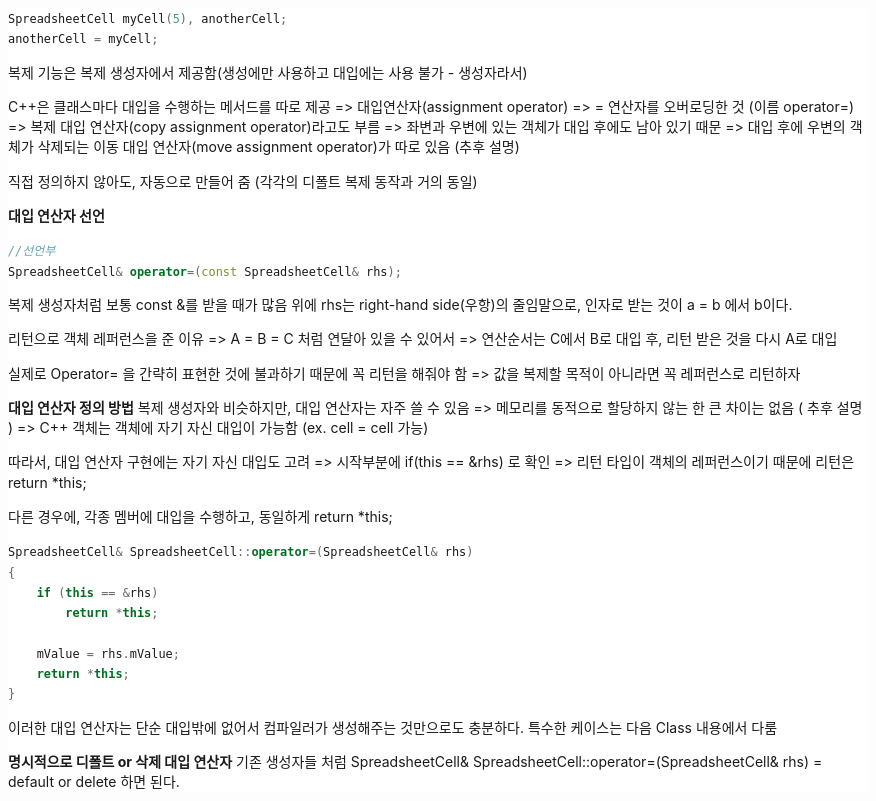 ```c++
SpreadsheetCell myCell(5), anotherCell;
anotherCell = myCell;
```

복제 기능은 복제 생성자에서 제공함(생성에만 사용하고 대입에는 사용 불가 - 생성자라서)

C++은 클래스마다 대입을 수행하는 메서드를 따로 제공
=> 대입연산자(assignment operator) 
=> = 연산자를 오버로딩한 것 (이름 operator=) 
=> 복제 대입 연산자(copy assignment operator)라고도 부름
=> 좌변과 우변에 있는 객체가 대입 후에도 남아 있기 때문
=> 대입 후에 우변의 객체가 삭제되는 이동 대입 연산자(move assignment operator)가 따로 있음 (추후 설명)

직접 정의하지 않아도, 자동으로 만들어 줌 (각각의 디폴트 복제 동작과 거의 동일)


**대입 연산자 선언**
```c++
//선언부
SpreadsheetCell& operator=(const SpreadsheetCell& rhs);
```

복제 생성자처럼 보통 const &를 받을 때가 많음
위에 rhs는 right-hand side(우항)의 줄임말으로,
인자로 받는 것이 a = b 에서 b이다.

리턴으로 객체 레퍼런스을 준 이유
=> A = B = C 처럼 연달아 있을 수 있어서
=> 연산순서는 C에서 B로 대입 후, 리턴 받은 것을 다시 A로 대입

실제로 Operator= 을 간략히 표현한 것에 불과하기 때문에 꼭 리턴을 해줘야 함
=> 값을 복제할 목적이 아니라면 꼭 레퍼런스로 리턴하자

**대입 연산자 정의 방법**
복제 생성자와 비슷하지만, 대입 연산자는 자주 쓸 수 있음
=> 메모리를 동적으로 할당하지 않는 한 큰 차이는 없음 ( 추후 설명 )
=> C++ 객체는 객체에 자기 자신 대입이 가능함 (ex. cell = cell  가능)

따라서, 대입 연산자 구현에는 자기 자신 대입도 고려
=> 시작부분에 if(this == &rhs) 로 확인
=> 리턴 타입이 객체의 레퍼런스이기 때문에 리턴은 return *this;

다른 경우에, 각종 멤버에 대입을 수행하고, 동일하게 return *this;
```c++
SpreadsheetCell& SpreadsheetCell::operator=(SpreadsheetCell& rhs)
{
	if (this == &rhs)
		return *this;
	
	mValue = rhs.mValue;
	return *this;
}
```
이러한 대입 연산자는 단순 대입밖에 없어서 컴파일러가 생성해주는 것만으로도 충분하다.
특수한 케이스는 다음 Class 내용에서 다룸

**명시적으로 디폴트 or 삭제 대입 연산자**
기존 생성자들 처럼
SpreadsheetCell& SpreadsheetCell::operator=(SpreadsheetCell& rhs) = default or delete 하면 된다.
